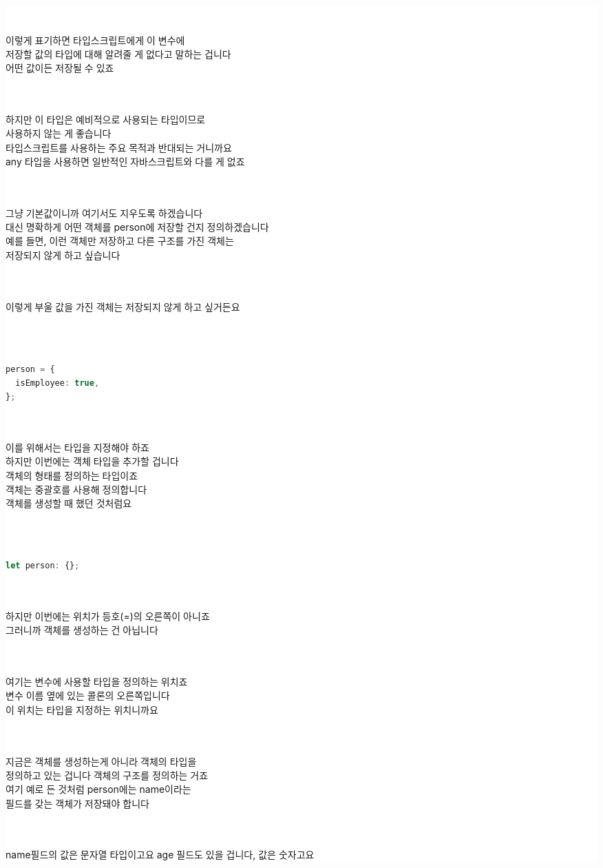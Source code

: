 <br><br>
이렇게 표기하면 타입스크립트에게 이 변수에  
저장할 값의 타입에 대해 알려줄 게 없다고 말하는 겁니다  
어떤 값이든 저장될 수 있죠

<br><br>
하지만 이 타입은 예비적으로 사용되는 타입이므로  
사용하지 않는 게 좋습니다  
타입스크립트를 사용하는 주요 목적과 반대되는 거니까요  
any 타입을 사용하면 일반적인 자바스크립트와 다를 게 없죠

<br><br>
그냥 기본값이니까 여기서도 지우도록 하겠습니다  
대신 명확하게 어떤 객체를 person에 저장할 건지 정의하겠습니다  
예를 들면, 이런 객체만 저장하고 다른 구조를 가진 객체는  
저장되지 않게 하고 싶습니다

<br><br>
이렇게 부울 값을 가진 객체는 저장되지 않게 하고 싶거든요

<br><br>

```ts
person = {
  isEmployee: true,
};
```

<br><br>
이를 위해서는 타입을 지정해야 하죠  
하지만 이번에는 객체 타입을 추가할 겁니다  
객체의 형태를 정의하는 타입이죠  
객체는 중괄호를 사용해 정의합니다  
객체를 생성할 때 했던 것처럼요

<br><br>

```ts
let person: {};
```

<br><br>
하지만 이번에는 위치가 등호(=)의 오른쪽이 아니죠  
그러니까 객체를 생성하는 건 아닙니다

<br><br>
여기는 변수에 사용할 타입을 정의하는 위치죠  
변수 이름 옆에 있는 콜론의 오른쪽입니다  
이 위치는 타입을 지정하는 위치니까요  
<br><br>

지금은 객체를 생성하는게 아니라 객체의 타입을  
정의하고 있는 겁니다 객체의 구조를 정의하는 거죠  
여기 예로 든 것처럼 person에는 name이라는  
필드를 갖는 객체가 저장돼야 합니다

<br><br>
name필드의 값은 문자열 타입이고요
age 필드도 있을 겁니다, 값은 숫자고요
